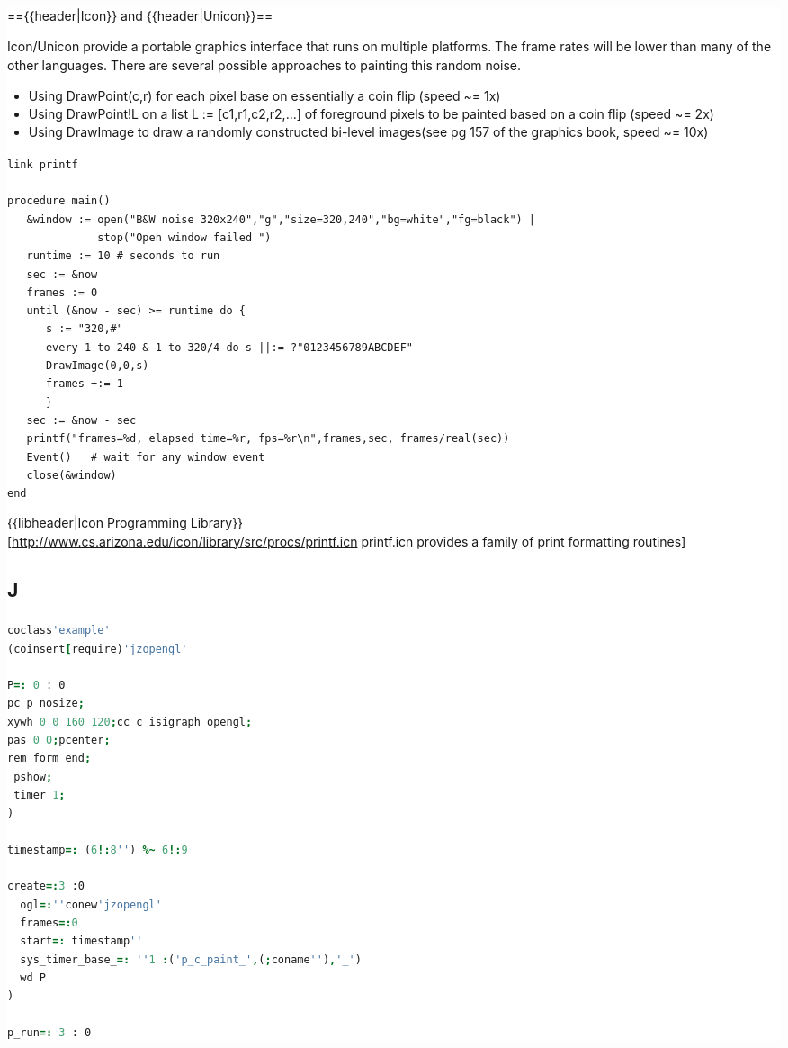 
=={{header|Icon}} and {{header|Unicon}}==

Icon/Unicon provide a portable graphics interface that runs on multiple platforms.  The frame rates will be lower than many of the other languages.
There are several possible approaches to painting this random noise.
* Using DrawPoint(c,r) for each pixel base on essentially a coin flip  (speed ~= 1x)
* Using DrawPoint!L on a list L := [c1,r1,c2,r2,...] of foreground pixels to be painted based on a coin flip (speed ~= 2x)
* Using DrawImage to draw a randomly constructed bi-level images(see pg 157 of the graphics book, speed ~= 10x)


```Icon
link printf

procedure main() 
   &window := open("B&W noise 320x240","g","size=320,240","bg=white","fg=black") | 
              stop("Open window failed ")
   runtime := 10 # seconds to run
   sec := &now
   frames := 0
   until (&now - sec) >= runtime do {
      s := "320,#"
      every 1 to 240 & 1 to 320/4 do s ||:= ?"0123456789ABCDEF" 
      DrawImage(0,0,s)
      frames +:= 1
      }
   sec := &now - sec 
   printf("frames=%d, elapsed time=%r, fps=%r\n",frames,sec, frames/real(sec))
   Event()   # wait for any window event
   close(&window)
end
```


{{libheader|Icon Programming Library}}  
[http://www.cs.arizona.edu/icon/library/src/procs/printf.icn printf.icn provides a family of print formatting routines] 


## J


```j
coclass'example'
(coinsert[require)'jzopengl'
 
P=: 0 : 0
pc p nosize;
xywh 0 0 160 120;cc c isigraph opengl;
pas 0 0;pcenter;
rem form end;
 pshow;
 timer 1;
)
 
timestamp=: (6!:8'') %~ 6!:9
 
create=:3 :0
  ogl=:''conew'jzopengl'
  frames=:0
  start=: timestamp''
  sys_timer_base_=: ''1 :('p_c_paint_',(;coname''),'_')
  wd P
)
 
p_run=: 3 : 0
```